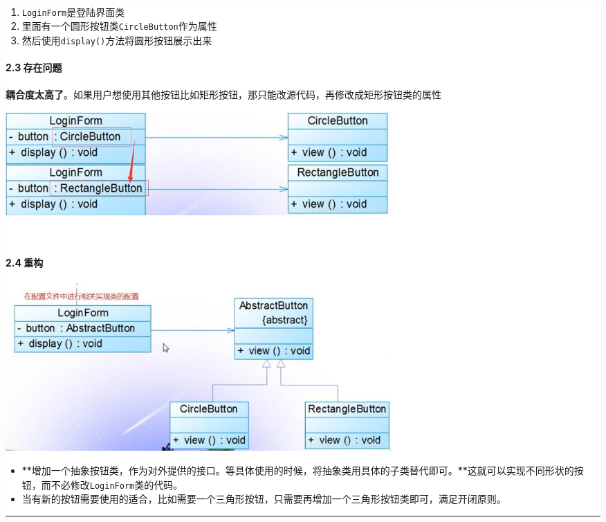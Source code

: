 1. `LoginForm`是登陆界面类
2. 里面有一个圆形按钮类`CircleButton`作为属性
3. 然后使用`display()`方法将圆形按钮展示出来



#### 2.3 存在问题

**耦合度太高了**。如果用户想使用其他按钮比如矩形按钮，那只能改源代码，再修改成矩形按钮类的属性

<img src="source/images/面向对象设计原则/clip_image017.jpg" alt="img" style="zoom:67%;" />

​      

#### 2.4 重构

<img src="source/images/面向对象设计原则/clip_image019.jpg" alt="img" style="zoom:67%;" />

- **增加一个抽象按钮类，作为对外提供的接口。等具体使用的时候，将抽象类用具体的子类替代即可。**这就可以实现不同形状的按钮，而不必修改`LoginForm`类的代码。
- 当有新的按钮需要使用的适合，比如需要一个三角形按钮，只需要再增加一个三角形按钮类即可，满足开闭原则。

 

---

